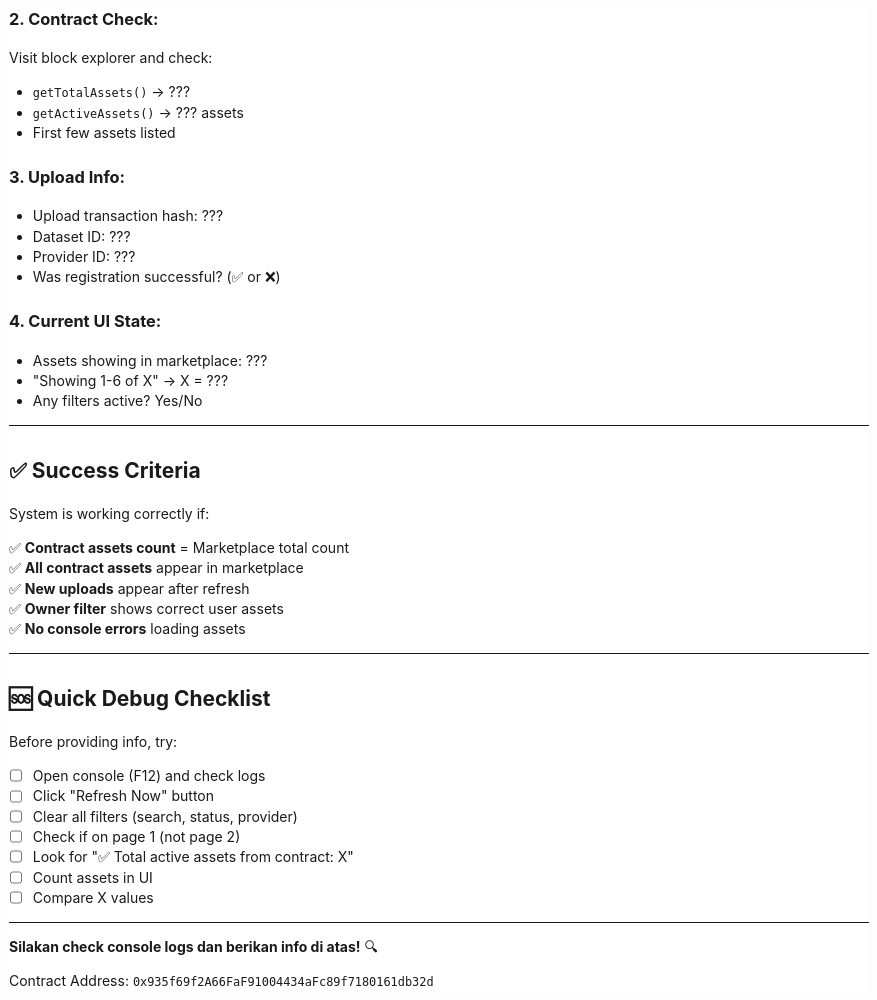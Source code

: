 ### **2. Contract Check:**

Visit block explorer and check:
- `getTotalAssets()` → ???
- `getActiveAssets()` → ??? assets
- First few assets listed

### **3. Upload Info:**
- Upload transaction hash: ???
- Dataset ID: ???
- Provider ID: ???
- Was registration successful? (✅ or ❌)

### **4. Current UI State:**
- Assets showing in marketplace: ???
- "Showing 1-6 of X" → X = ???
- Any filters active? Yes/No

---

## ✅ **Success Criteria**

System is working correctly if:

✅ **Contract assets count** = Marketplace total count  
✅ **All contract assets** appear in marketplace  
✅ **New uploads** appear after refresh  
✅ **Owner filter** shows correct user assets  
✅ **No console errors** loading assets  

---

## 🆘 **Quick Debug Checklist**

Before providing info, try:

- [ ] Open console (F12) and check logs
- [ ] Click "Refresh Now" button
- [ ] Clear all filters (search, status, provider)
- [ ] Check if on page 1 (not page 2)
- [ ] Look for "✅ Total active assets from contract: X"
- [ ] Count assets in UI
- [ ] Compare X values

---

**Silakan check console logs dan berikan info di atas!** 🔍

Contract Address: `0x935f69f2A66FaF91004434aFc89f7180161db32d`

